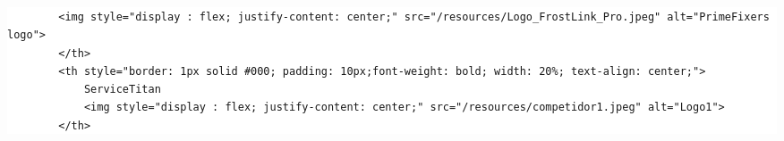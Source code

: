             <img style="display : flex; justify-content: center;" src="/resources/Logo_FrostLink_Pro.jpeg" alt="PrimeFixers logo">
            </th>
            <th style="border: 1px solid #000; padding: 10px;font-weight: bold; width: 20%; text-align: center;">
                ServiceTitan
                <img style="display : flex; justify-content: center;" src="/resources/competidor1.jpeg" alt="Logo1">
            </th>